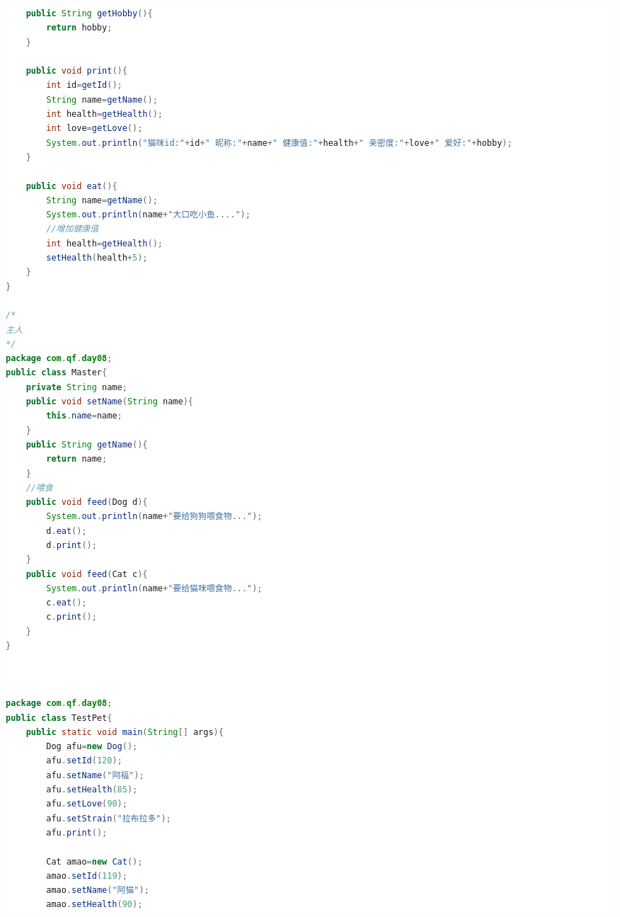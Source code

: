 ```java
	public String getHobby(){
		return hobby;
	}

	public void print(){
		int id=getId();
		String name=getName();
		int health=getHealth();
		int love=getLove();
		System.out.println("猫咪id:"+id+" 昵称:"+name+" 健康值:"+health+" 亲密度:"+love+" 爱好:"+hobby);
	}

	public void eat(){
		String name=getName();
		System.out.println(name+"大口吃小鱼....");
		//增加健康值
		int health=getHealth();
		setHealth(health+5);
	}
}

/*
主人
*/
package com.qf.day08;
public class Master{
	private String name;	
	public void setName(String name){
		this.name=name;
	}
	public String getName(){
		return name;
	}
	//喂食
	public void feed(Dog d){
		System.out.println(name+"要给狗狗喂食物...");
		d.eat();
		d.print();
	}
	public void feed(Cat c){
		System.out.println(name+"要给猫咪喂食物...");
		c.eat();
		c.print();
	}
}



package com.qf.day08;
public class TestPet{
	public static void main(String[] args){
		Dog afu=new Dog();
		afu.setId(120);
		afu.setName("阿福");
		afu.setHealth(85);
		afu.setLove(90);
		afu.setStrain("拉布拉多");
		afu.print();

		Cat amao=new Cat();
		amao.setId(119);
		amao.setName("阿猫");
		amao.setHealth(90);
```